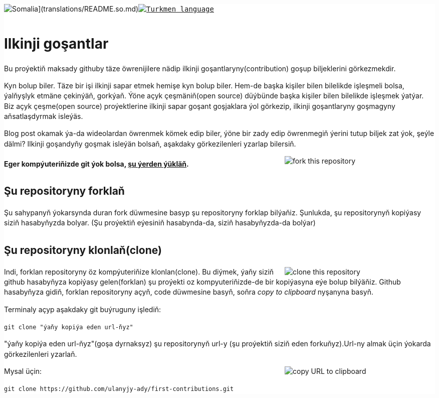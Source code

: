 <img title="Af-soomaali" alt="Somalia" src="https://cdn.staticaly.com/gh/hjnilsson/country-flags/master/svg/so.svg" width="22">](translations/README.so.md)</kbd><kbd>[<img title="Turkmen" alt="Turkmen language" src="https://cdn.staticaly.com/gh/hjnilsson/country-flags/master/svg/tm.svg" width="22">](translations/README.tm.md)</kbd>

# Ilkinji goşantlar
Bu proýektiň maksady githuby täze öwrenijilere nädip ilkinji goşantlaryny(contribution) goşup biljeklerini görkezmekdir.

Kyn bolup biler. Täze bir işi ilkinji sapar etmek hemişe kyn bolup biler. Hem-de başka kişiler bilen bilelikde işleşmeli bolsa, ýalňyşlyk etmäne çekinýäň, gorkýaň. Ýöne açyk çeşmäniň(open source) düýbünde başka kişiler bilen bilelikde işleşmek ýatýar. Biz açyk çeşme(open source) proýektlerine ilkinji sapar goşant goşjaklara ýol görkezip, ilkinji goşantlaryny goşmagyny aňsatlaşdyrmak isleýäs.

Blog post okamak ýa-da wideolardan öwrenmek kömek edip biler, ýöne bir zady edip öwrenmegiň ýerini tutup biljek zat ýok, şeýle dälmi? Ilkinji goşandyňy goşmak isleýän bolsaň, aşakdaky görkezilenleri yzarlap bilersiň.


<img align="right" width="300" src="https://firstcontributions.github.io/assets/Readme/fork.png" alt="fork this repository" />

#### Eger kompýuteriňizde git ýok bolsa, [şu ýerden ýükläň](https://docs.github.com/en/get-started/quickstart/set-up-git).

## Şu repositoryny forklaň

Şu sahypanyň ýokarsynda duran fork düwmesine basyp şu repositoryny forklap bilýaňiz.
Şunlukda, şu repositorynyň kopiýasy siziň hasabyňyzda bolyar. (Şu proýektiň eýesiniň hasabynda-da, siziň hasabyňyzda-da bolýar)

## Şu repositoryny klonlaň(clone)

<img align="right" width="300" src="https://firstcontributions.github.io/assets/Readme/clone.png" alt="clone this repository" />

Indi, forklan repositoryny öz kompýuteriňize klonlan(clone). Bu diýmek, ýaňy siziň github hasabyňyza kopiýasy gelen(forklan) şu proýekti oz kompyuteriňizde-de bir kopiýasyna eýe bolup bilýäňiz. Github hasabyňyza gidiň, forklan repositoryny açyň, code düwmesine basyň, soňra _copy to clipboard_ nyşanyna basyň.

Terminaly açyp aşakdaky git buýruguny işlediň:

```
git clone "ýaňy kopiýa eden url-ňyz"
```

"ýaňy kopiýa eden url-ňyz"(goşa dyrnaksyz) şu repositorynyň url-y (şu proýektiň siziň eden forkuňyz).Url-ny almak üçin ýokarda görkezilenleri yzarlaň.

<img align="right" width="300" src="https://firstcontributions.github.io/assets/Readme/copy-to-clipboard.png" alt="copy URL to clipboard" />

Mysal üçin:

```
git clone https://github.com/ulanyjy-ady/first-contributions.git
```
